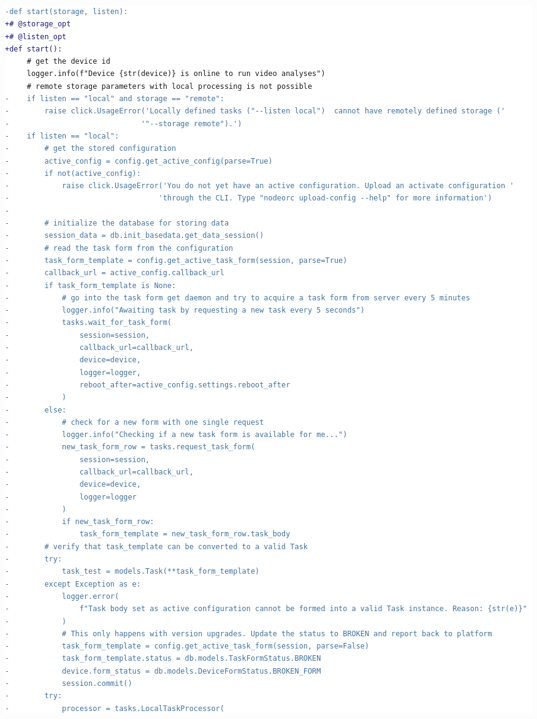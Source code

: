 ```diff
-def start(storage, listen):
+# @storage_opt
+# @listen_opt
+def start():
     # get the device id
     logger.info(f"Device {str(device)} is online to run video analyses")
     # remote storage parameters with local processing is not possible
-    if listen == "local" and storage == "remote":
-        raise click.UsageError('Locally defined tasks ("--listen local")  cannot have remotely defined storage ('
-                              '"--storage remote").')
-    if listen == "local":
-        # get the stored configuration
-        active_config = config.get_active_config(parse=True)
-        if not(active_config):
-            raise click.UsageError('You do not yet have an active configuration. Upload an activate configuration '
-                                  'through the CLI. Type "nodeorc upload-config --help" for more information')
-
-        # initialize the database for storing data
-        session_data = db.init_basedata.get_data_session()
-        # read the task form from the configuration
-        task_form_template = config.get_active_task_form(session, parse=True)
-        callback_url = active_config.callback_url
-        if task_form_template is None:
-            # go into the task form get daemon and try to acquire a task form from server every 5 minutes
-            logger.info("Awaiting task by requesting a new task every 5 seconds")
-            tasks.wait_for_task_form(
-                session=session,
-                callback_url=callback_url,
-                device=device,
-                logger=logger,
-                reboot_after=active_config.settings.reboot_after
-            )
-        else:
-            # check for a new form with one single request
-            logger.info("Checking if a new task form is available for me...")
-            new_task_form_row = tasks.request_task_form(
-                session=session,
-                callback_url=callback_url,
-                device=device,
-                logger=logger
-            )
-            if new_task_form_row:
-                task_form_template = new_task_form_row.task_body
-        # verify that task_template can be converted to a valid Task
-        try:
-            task_test = models.Task(**task_form_template)
-        except Exception as e:
-            logger.error(
-                f"Task body set as active configuration cannot be formed into a valid Task instance. Reason: {str(e)}"
-            )
-            # This only happens with version upgrades. Update the status to BROKEN and report back to platform
-            task_form_template = config.get_active_task_form(session, parse=False)
-            task_form_template.status = db.models.TaskFormStatus.BROKEN
-            device.form_status = db.models.DeviceFormStatus.BROKEN_FORM
-            session.commit()
-        try:
-            processor = tasks.LocalTaskProcessor(
```